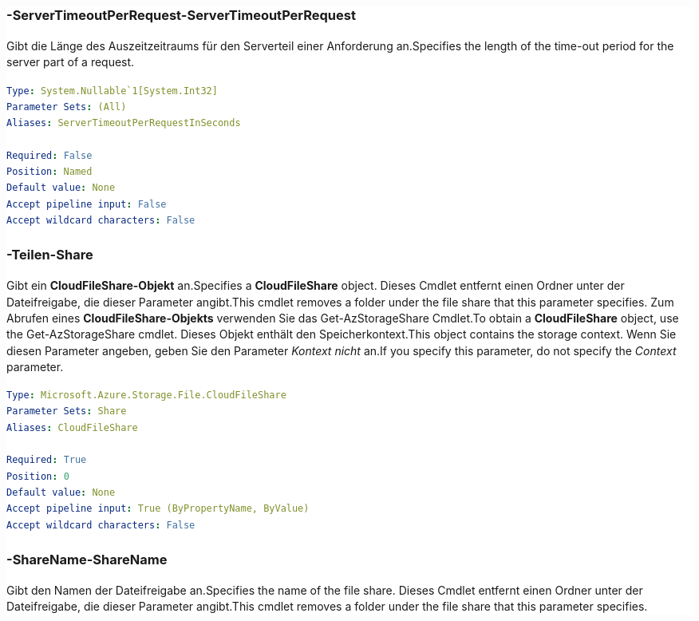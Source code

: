 ### <span data-ttu-id="8d9da-142">-ServerTimeoutPerRequest</span><span class="sxs-lookup"><span data-stu-id="8d9da-142">-ServerTimeoutPerRequest</span></span>
<span data-ttu-id="8d9da-143">Gibt die Länge des Auszeitzeitraums für den Serverteil einer Anforderung an.</span><span class="sxs-lookup"><span data-stu-id="8d9da-143">Specifies the length of the time-out period for the server part of a request.</span></span>

```yaml
Type: System.Nullable`1[System.Int32]
Parameter Sets: (All)
Aliases: ServerTimeoutPerRequestInSeconds

Required: False
Position: Named
Default value: None
Accept pipeline input: False
Accept wildcard characters: False
```

### <span data-ttu-id="8d9da-144">-Teilen</span><span class="sxs-lookup"><span data-stu-id="8d9da-144">-Share</span></span>
<span data-ttu-id="8d9da-145">Gibt ein **CloudFileShare-Objekt** an.</span><span class="sxs-lookup"><span data-stu-id="8d9da-145">Specifies a **CloudFileShare** object.</span></span>
<span data-ttu-id="8d9da-146">Dieses Cmdlet entfernt einen Ordner unter der Dateifreigabe, die dieser Parameter angibt.</span><span class="sxs-lookup"><span data-stu-id="8d9da-146">This cmdlet removes a folder under the file share that this parameter specifies.</span></span>
<span data-ttu-id="8d9da-147">Zum Abrufen eines **CloudFileShare-Objekts** verwenden Sie das Get-AzStorageShare Cmdlet.</span><span class="sxs-lookup"><span data-stu-id="8d9da-147">To obtain a **CloudFileShare** object, use the Get-AzStorageShare cmdlet.</span></span>
<span data-ttu-id="8d9da-148">Dieses Objekt enthält den Speicherkontext.</span><span class="sxs-lookup"><span data-stu-id="8d9da-148">This object contains the storage context.</span></span>
<span data-ttu-id="8d9da-149">Wenn Sie diesen Parameter angeben, geben Sie den Parameter *Kontext nicht* an.</span><span class="sxs-lookup"><span data-stu-id="8d9da-149">If you specify this parameter, do not specify the *Context* parameter.</span></span>

```yaml
Type: Microsoft.Azure.Storage.File.CloudFileShare
Parameter Sets: Share
Aliases: CloudFileShare

Required: True
Position: 0
Default value: None
Accept pipeline input: True (ByPropertyName, ByValue)
Accept wildcard characters: False
```

### <span data-ttu-id="8d9da-150">-ShareName</span><span class="sxs-lookup"><span data-stu-id="8d9da-150">-ShareName</span></span>
<span data-ttu-id="8d9da-151">Gibt den Namen der Dateifreigabe an.</span><span class="sxs-lookup"><span data-stu-id="8d9da-151">Specifies the name of the file share.</span></span>
<span data-ttu-id="8d9da-152">Dieses Cmdlet entfernt einen Ordner unter der Dateifreigabe, die dieser Parameter angibt.</span><span class="sxs-lookup"><span data-stu-id="8d9da-152">This cmdlet removes a folder under the file share that this parameter specifies.</span></span>
